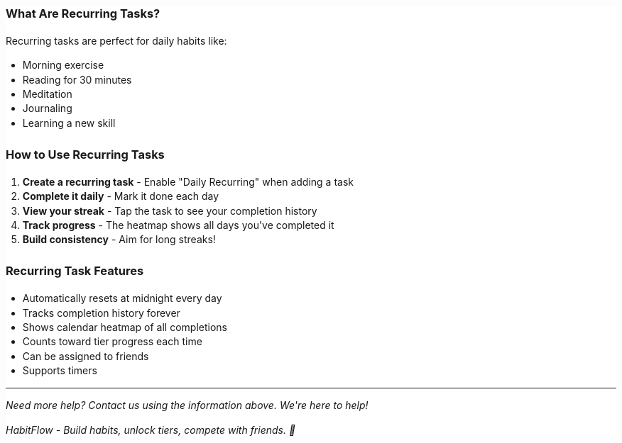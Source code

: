 ### What Are Recurring Tasks?
Recurring tasks are perfect for daily habits like:
- Morning exercise
- Reading for 30 minutes
- Meditation
- Journaling
- Learning a new skill

### How to Use Recurring Tasks
1. **Create a recurring task** - Enable "Daily Recurring" when adding a task
2. **Complete it daily** - Mark it done each day
3. **View your streak** - Tap the task to see your completion history
4. **Track progress** - The heatmap shows all days you've completed it
5. **Build consistency** - Aim for long streaks!

### Recurring Task Features
- Automatically resets at midnight every day
- Tracks completion history forever
- Shows calendar heatmap of all completions
- Counts toward tier progress each time
- Can be assigned to friends
- Supports timers

---

*Need more help? Contact us using the information above. We're here to help!*

*HabitFlow - Build habits, unlock tiers, compete with friends. 🚀*
